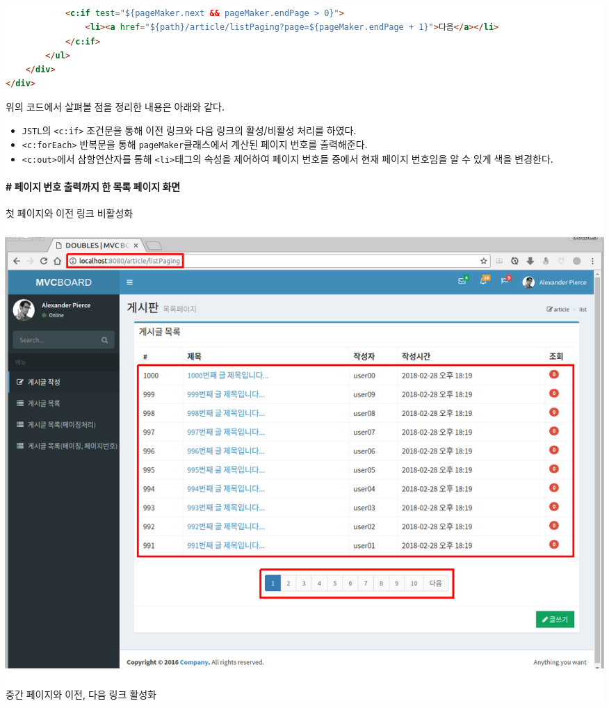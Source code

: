 ```html
            <c:if test="${pageMaker.next && pageMaker.endPage > 0}">
                <li><a href="${path}/article/listPaging?page=${pageMaker.endPage + 1}">다음</a></li>
            </c:if>
        </ul>
    </div>
</div>
```
위의 코드에서 살펴볼 점을 정리한 내용은 아래와 같다.
- `JSTL`의 `<c:if>` 조건문을 통해 이전 링크와 다음 링크의 활성/비활성 처리를 하였다.
- `<c:forEach>` 반복문을 통해 `pageMaker`클래스에서 계산된 페이지 번호를 출력해준다.
- `<c:out>`에서 삼항연산자를 통해 `<li>`태그의 속성을 제어하여 페이지 번호들 중에서 현재 페이지 번호임을 알 수 있게 색을 변경한다.

#### # 페이지 번호 출력까지 한 목록 페이지 화면
첫 페이지와 이전 링크 비활성화

![first_prev_link_disabled](https://github.com/walbatrossw/TIL/blob/master/04_spring-framework_orm/spring-mvc-board/img/07_spring_mvc_board_paging_control_presentation_layer/first_prev_link_disabled.png?raw=true)

중간 페이지와 이전, 다음 링크 활성화
